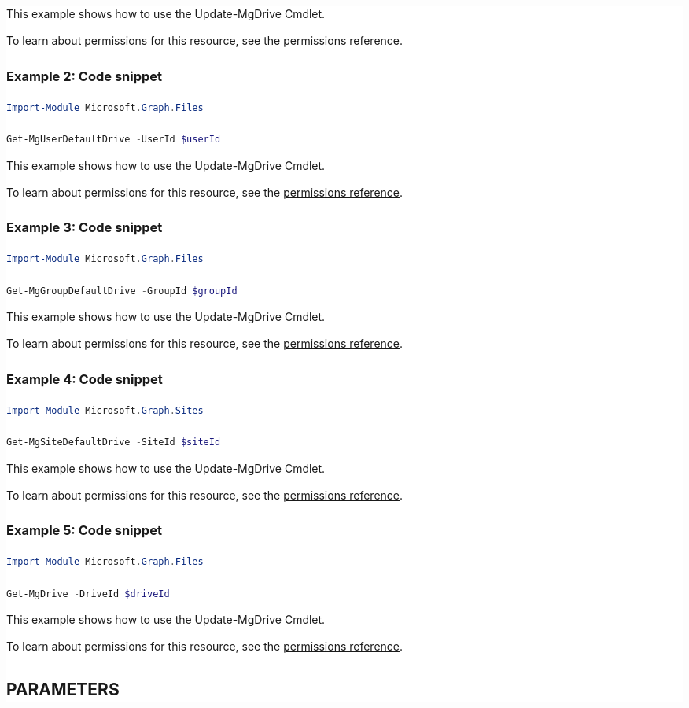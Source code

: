 This example shows how to use the Update-MgDrive Cmdlet.

To learn about permissions for this resource, see the [permissions reference](/graph/permissions-reference).

### Example 2: Code snippet

```powershell
Import-Module Microsoft.Graph.Files

Get-MgUserDefaultDrive -UserId $userId
```

This example shows how to use the Update-MgDrive Cmdlet.

To learn about permissions for this resource, see the [permissions reference](/graph/permissions-reference).

### Example 3: Code snippet

```powershell
Import-Module Microsoft.Graph.Files

Get-MgGroupDefaultDrive -GroupId $groupId
```

This example shows how to use the Update-MgDrive Cmdlet.

To learn about permissions for this resource, see the [permissions reference](/graph/permissions-reference).

### Example 4: Code snippet

```powershell
Import-Module Microsoft.Graph.Sites

Get-MgSiteDefaultDrive -SiteId $siteId
```

This example shows how to use the Update-MgDrive Cmdlet.

To learn about permissions for this resource, see the [permissions reference](/graph/permissions-reference).

### Example 5: Code snippet

```powershell
Import-Module Microsoft.Graph.Files

Get-MgDrive -DriveId $driveId
```

This example shows how to use the Update-MgDrive Cmdlet.

To learn about permissions for this resource, see the [permissions reference](/graph/permissions-reference).

## PARAMETERS
